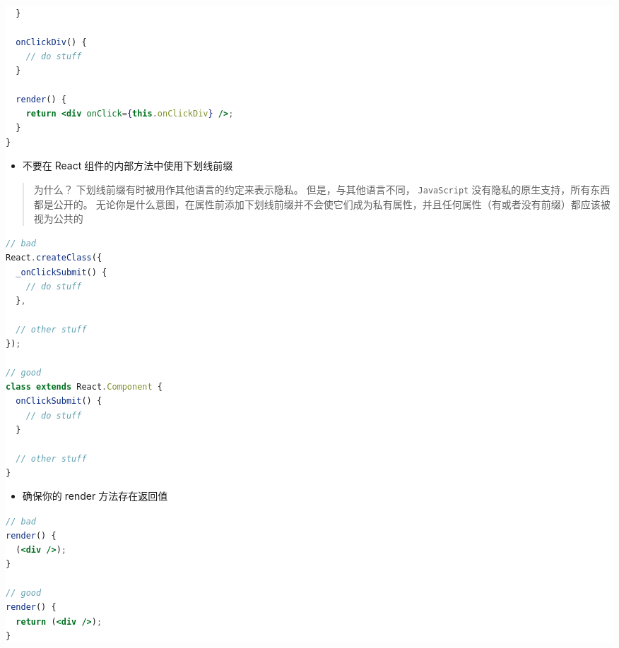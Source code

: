 ```jsx
  }

  onClickDiv() {
    // do stuff
  }

  render() {
    return <div onClick={this.onClickDiv} />;
  }
}
```

- 不要在 React 组件的内部方法中使用下划线前缀

> 为什么？ 下划线前缀有时被用作其他语言的约定来表示隐私。 但是，与其他语言不同， `JavaScript` 没有隐私的原生支持，所有东西都是公开的。 无论你是什么意图，在属性前添加下划线前缀并不会使它们成为私有属性，并且任何属性（有或者没有前缀）都应该被视为公共的

```jsx
// bad
React.createClass({
  _onClickSubmit() {
    // do stuff
  },

  // other stuff
});

// good
class extends React.Component {
  onClickSubmit() {
    // do stuff
  }

  // other stuff
}
```

- 确保你的 render 方法存在返回值

```jsx
// bad
render() {
  (<div />);
}

// good
render() {
  return (<div />);
}
```

